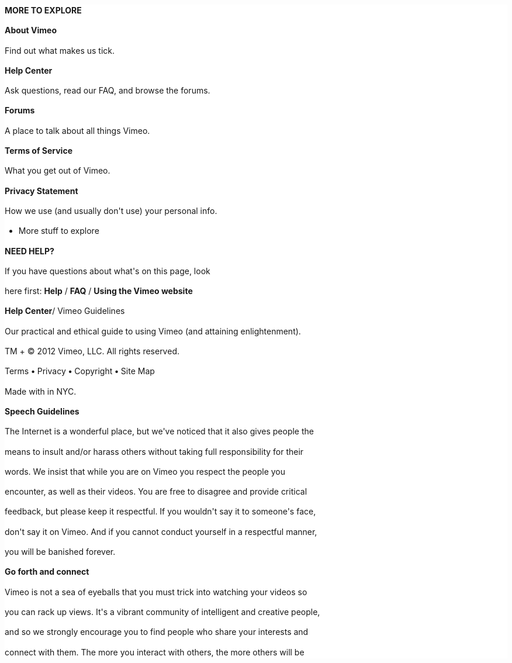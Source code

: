 **MORE TO EXPLORE**

**About Vimeo**

Find out what makes us tick.

**Help Center**

Ask questions, read our FAQ, and browse the forums.

**Forums**

A place to talk about all things Vimeo.

**Terms of Service**

What you get out of Vimeo.

**Privacy Statement**

How we use (and usually don't use) your personal info.

+ More stuff to explore

**NEED HELP?**

If you have questions about what's on this page, look

here first: **Help** / **FAQ** / **Using the Vimeo website**

**Help Center**/ Vimeo Guidelines

Our practical and ethical guide to using Vimeo (and attaining enlightenment).

TM + © 2012 Vimeo, LLC. All rights reserved. 

Terms **•** Privacy **•** Copyright **•** Site Map 

Made with in NYC.

**Speech Guidelines**

The Internet is a wonderful place, but we've noticed that it also gives people the

means to insult and/or harass others without taking full responsibility for their

words. We insist that while you are on Vimeo you respect the people you

encounter, as well as their videos. You are free to disagree and provide critical

feedback, but please keep it respectful. If you wouldn't say it to someone's face,

don't say it on Vimeo. And if you cannot conduct yourself in a respectful manner,

you will be banished forever.

**Go forth and connect**

Vimeo is not a sea of eyeballs that you must trick into watching your videos so

you can rack up views. It's a vibrant community of intelligent and creative people,

and so we strongly encourage you to find people who share your interests and

connect with them. The more you interact with others, the more others will be
